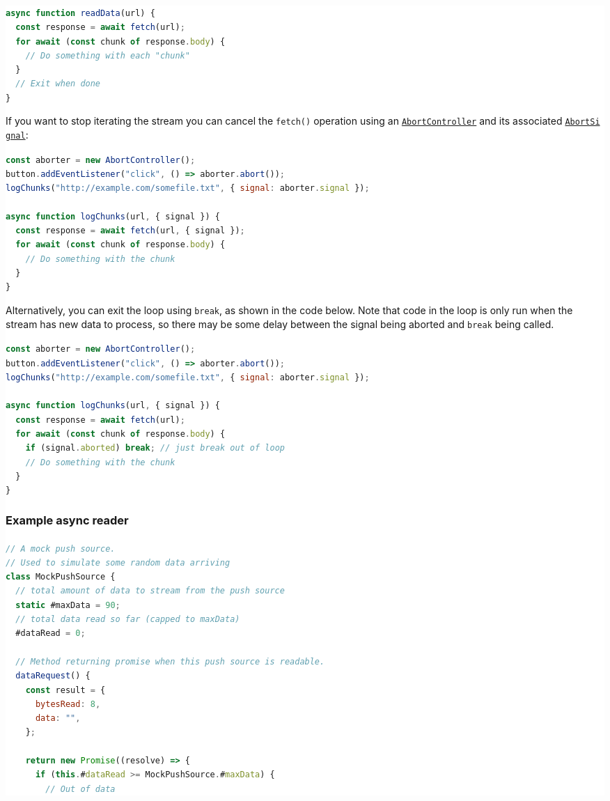 ```js
async function readData(url) {
  const response = await fetch(url);
  for await (const chunk of response.body) {
    // Do something with each "chunk"
  }
  // Exit when done
}
```

If you want to stop iterating the stream you can cancel the `fetch()` operation using an [`AbortController`](/en-US/docs/Web/API/AbortController) and its associated [`AbortSignal`](/en-US/docs/Web/API/AbortSignal):

```js
const aborter = new AbortController();
button.addEventListener("click", () => aborter.abort());
logChunks("http://example.com/somefile.txt", { signal: aborter.signal });

async function logChunks(url, { signal }) {
  const response = await fetch(url, { signal });
  for await (const chunk of response.body) {
    // Do something with the chunk
  }
}
```

Alternatively, you can exit the loop using `break`, as shown in the code below.
Note that code in the loop is only run when the stream has new data to process, so there may be some delay between the signal being aborted and `break` being called.

```js
const aborter = new AbortController();
button.addEventListener("click", () => aborter.abort());
logChunks("http://example.com/somefile.txt", { signal: aborter.signal });

async function logChunks(url, { signal }) {
  const response = await fetch(url);
  for await (const chunk of response.body) {
    if (signal.aborted) break; // just break out of loop
    // Do something with the chunk
  }
}
```

### Example async reader



```js hidden
// A mock push source.
// Used to simulate some random data arriving
class MockPushSource {
  // total amount of data to stream from the push source
  static #maxData = 90;
  // total data read so far (capped to maxData)
  #dataRead = 0;

  // Method returning promise when this push source is readable.
  dataRequest() {
    const result = {
      bytesRead: 8,
      data: "",
    };

    return new Promise((resolve) => {
      if (this.#dataRead >= MockPushSource.#maxData) {
        // Out of data
```